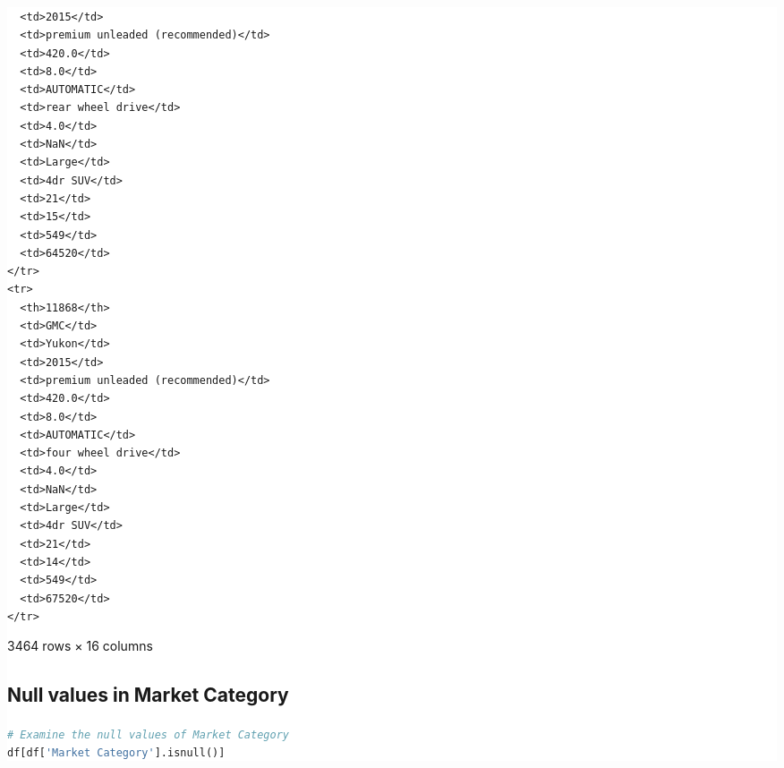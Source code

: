       <td>2015</td>
      <td>premium unleaded (recommended)</td>
      <td>420.0</td>
      <td>8.0</td>
      <td>AUTOMATIC</td>
      <td>rear wheel drive</td>
      <td>4.0</td>
      <td>NaN</td>
      <td>Large</td>
      <td>4dr SUV</td>
      <td>21</td>
      <td>15</td>
      <td>549</td>
      <td>64520</td>
    </tr>
    <tr>
      <th>11868</th>
      <td>GMC</td>
      <td>Yukon</td>
      <td>2015</td>
      <td>premium unleaded (recommended)</td>
      <td>420.0</td>
      <td>8.0</td>
      <td>AUTOMATIC</td>
      <td>four wheel drive</td>
      <td>4.0</td>
      <td>NaN</td>
      <td>Large</td>
      <td>4dr SUV</td>
      <td>21</td>
      <td>14</td>
      <td>549</td>
      <td>67520</td>
    </tr>
  </tbody>
</table>
<p>3464 rows × 16 columns</p>
</div>



<a id='ab-mc'></a>

## Null values in Market Category 


```python
# Examine the null values of Market Category 
df[df['Market Category'].isnull()]
```




<div>
<style scoped>
    .dataframe tbody tr th:only-of-type {
        vertical-align: middle;
    }
